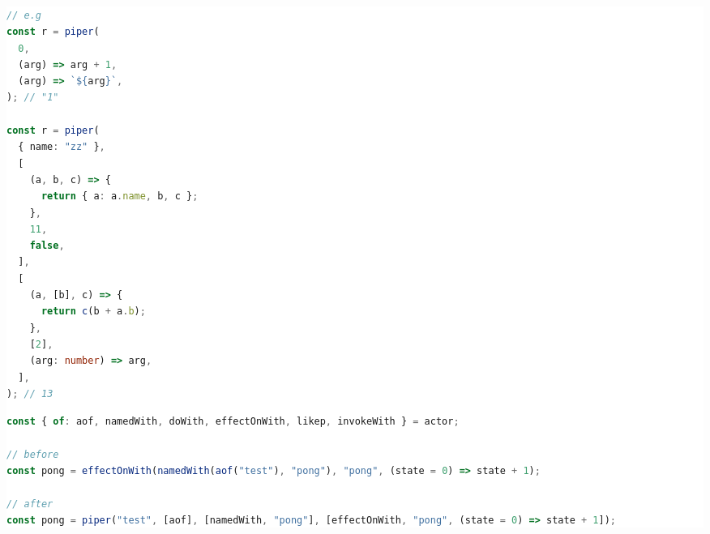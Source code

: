 ```typescript
// e.g
const r = piper(
  0,
  (arg) => arg + 1,
  (arg) => `${arg}`,
); // "1"

const r = piper(
  { name: "zz" },
  [
    (a, b, c) => {
      return { a: a.name, b, c };
    },
    11,
    false,
  ],
  [
    (a, [b], c) => {
      return c(b + a.b);
    },
    [2],
    (arg: number) => arg,
  ],
); // 13
```

```typescript
const { of: aof, namedWith, doWith, effectOnWith, likep, invokeWith } = actor;

// before
const pong = effectOnWith(namedWith(aof("test"), "pong"), "pong", (state = 0) => state + 1);

// after
const pong = piper("test", [aof], [namedWith, "pong"], [effectOnWith, "pong", (state = 0) => state + 1]);
```
